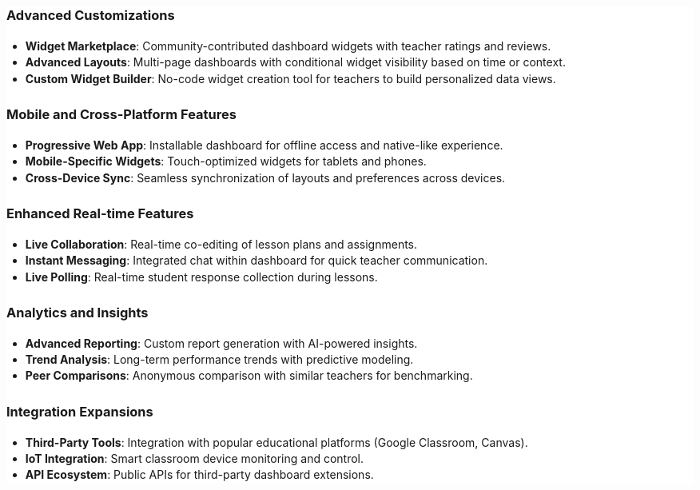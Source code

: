 ### Advanced Customizations
- **Widget Marketplace**: Community-contributed dashboard widgets with teacher ratings and reviews.
- **Advanced Layouts**: Multi-page dashboards with conditional widget visibility based on time or context.
- **Custom Widget Builder**: No-code widget creation tool for teachers to build personalized data views.

### Mobile and Cross-Platform Features
- **Progressive Web App**: Installable dashboard for offline access and native-like experience.
- **Mobile-Specific Widgets**: Touch-optimized widgets for tablets and phones.
- **Cross-Device Sync**: Seamless synchronization of layouts and preferences across devices.

### Enhanced Real-time Features
- **Live Collaboration**: Real-time co-editing of lesson plans and assignments.
- **Instant Messaging**: Integrated chat within dashboard for quick teacher communication.
- **Live Polling**: Real-time student response collection during lessons.

### Analytics and Insights
- **Advanced Reporting**: Custom report generation with AI-powered insights.
- **Trend Analysis**: Long-term performance trends with predictive modeling.
- **Peer Comparisons**: Anonymous comparison with similar teachers for benchmarking.

### Integration Expansions
- **Third-Party Tools**: Integration with popular educational platforms (Google Classroom, Canvas).
- **IoT Integration**: Smart classroom device monitoring and control.
- **API Ecosystem**: Public APIs for third-party dashboard extensions.